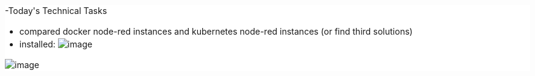 -Today's Technical Tasks
* compared docker node-red instances and kubernetes node-red instances (or find third solutions)
* installed: ![image](https://user-images.githubusercontent.com/56851781/123992689-d6afc800-d999-11eb-8382-c17c2d6ba997.png)

![image](https://user-images.githubusercontent.com/56851781/124016433-a6752300-d9b3-11eb-88c7-82c0e05dac41.png)
  
